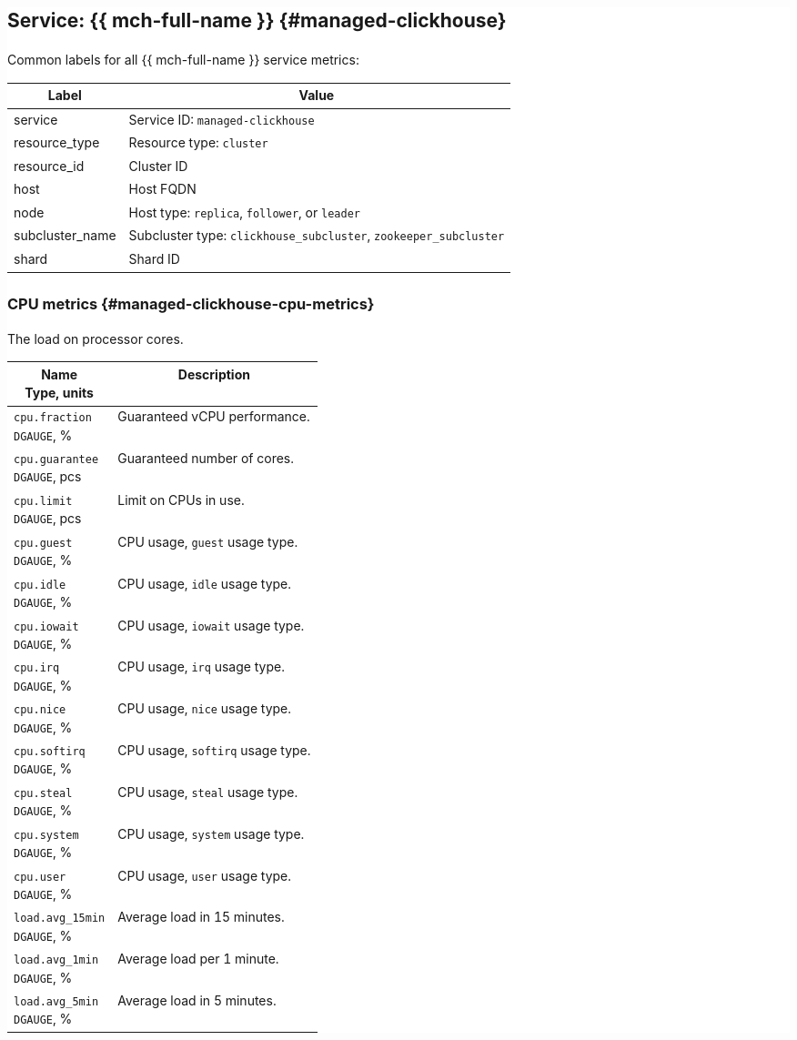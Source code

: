 ## Service: {{ mch-full-name }} {#managed-clickhouse}

Common labels for all {{ mch-full-name }} service metrics:

| Label | Value |
----|----
| service | Service ID: `managed-clickhouse` |
| resource_type | Resource type: `cluster` |
| resource_id | Cluster ID |
| host | Host FQDN |
| node | Host type: `replica`, `follower`, or `leader` |
| subcluster_name | Subcluster type: `clickhouse_subcluster`, `zookeeper_subcluster` |
| shard | Shard ID |

### CPU metrics {#managed-clickhouse-cpu-metrics}
The load on processor cores.

| Name<br/>Type, units | Description |
| ----- | ----- |
| `cpu.fraction`<br/>`DGAUGE`, % | Guaranteed vCPU performance. |
| `cpu.guarantee`<br/>`DGAUGE`, pcs | Guaranteed number of cores. |
| `cpu.limit`<br/>`DGAUGE`, pcs | Limit on CPUs in use. |
| `cpu.guest`<br/>`DGAUGE`, % | CPU usage, `guest` usage type. |
| `cpu.idle`<br/>`DGAUGE`, % | CPU usage, `idle` usage type. |
| `cpu.iowait`<br/>`DGAUGE`, % | CPU usage, `iowait` usage type. |
| `cpu.irq`<br/>`DGAUGE`, % | CPU usage, `irq` usage type. |
| `cpu.nice`<br/>`DGAUGE`, % | CPU usage, `nice` usage type. |
| `cpu.softirq`<br/>`DGAUGE`, % | CPU usage, `softirq` usage type. |
| `cpu.steal`<br/>`DGAUGE`, % | CPU usage, `steal` usage type. |
| `cpu.system`<br/>`DGAUGE`, % | CPU usage, `system` usage type. |
| `cpu.user`<br/>`DGAUGE`, % | CPU usage, `user` usage type. |
| `load.avg_15min`<br/>`DGAUGE`, % | Average load in 15 minutes. |
| `load.avg_1min`<br/>`DGAUGE`, % | Average load per 1 minute. |
| `load.avg_5min`<br/>`DGAUGE`, % | Average load in 5 minutes. |

